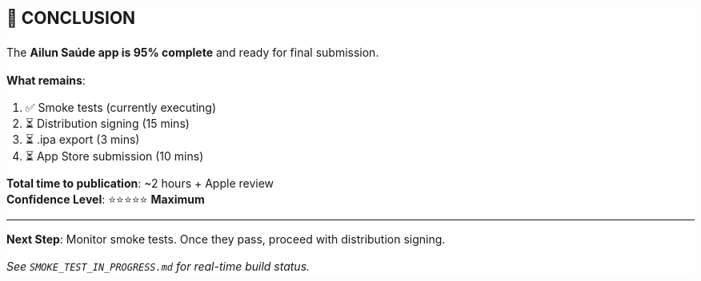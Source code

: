 
## 🏁 CONCLUSION

The **Ailun Saúde app is 95% complete** and ready for final submission.

**What remains**:
1. ✅ Smoke tests (currently executing)
2. ⏳ Distribution signing (15 mins)
3. ⏳ .ipa export (3 mins)
4. ⏳ App Store submission (10 mins)

**Total time to publication**: ~2 hours + Apple review  
**Confidence Level**: ⭐⭐⭐⭐⭐ **Maximum**

---

**Next Step**: Monitor smoke tests. Once they pass, proceed with distribution signing.

*See `SMOKE_TEST_IN_PROGRESS.md` for real-time build status.*
